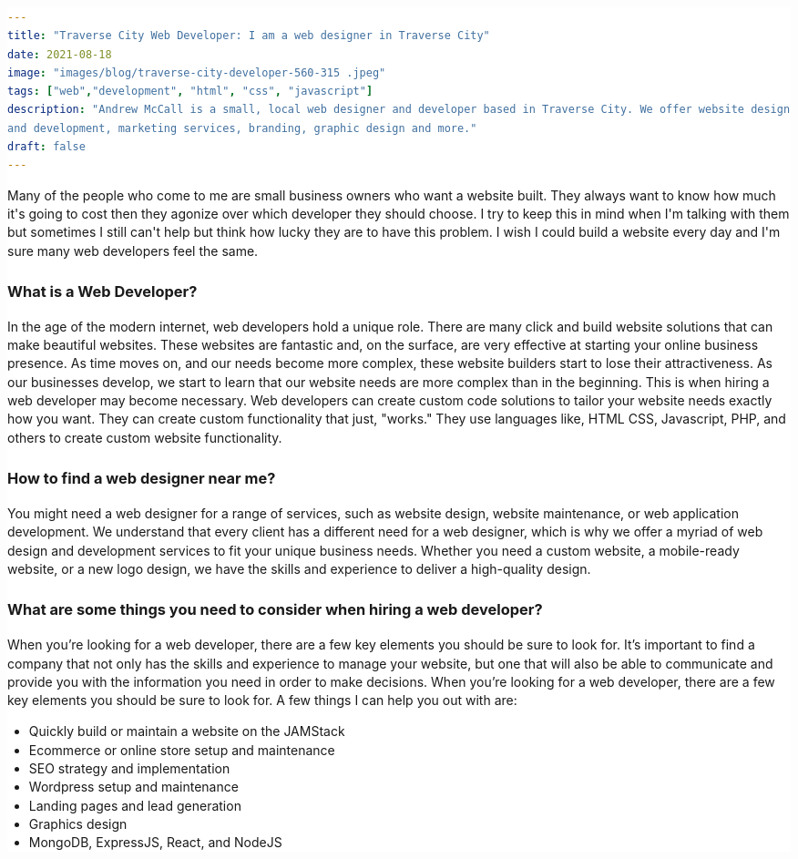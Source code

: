 ```yaml
---
title: "Traverse City Web Developer: I am a web designer in Traverse City"
date: 2021-08-18
image: "images/blog/traverse-city-developer-560-315 .jpeg"
tags: ["web","development", "html", "css", "javascript"]
description: "Andrew McCall is a small, local web designer and developer based in Traverse City. We offer website design and development, marketing services, branding, graphic design and more."
draft: false
---
```

Many of the people who come to me are small business owners who want a website built. They always want to know how much it's going to cost then they agonize over which developer they should choose. I try to keep this in mind when I'm talking with them but sometimes I still can't help but think how lucky they are to have this problem. I wish I could build a website every day and I'm sure many web developers feel the same.

### What is a Web Developer?
In the age of the modern internet, web developers hold a unique role. There are many click and build website solutions that can make beautiful websites. These websites are fantastic and, on the surface, are very effective at starting your online business presence. As time moves on, and our needs become more complex, these website builders start to lose their attractiveness. As our businesses develop, we start to learn that our website needs are more complex than in the beginning. This is when hiring a web developer may become necessary. Web developers can create custom code solutions to tailor your website needs exactly how you want. They can create custom functionality that just, "works." They use languages like, HTML CSS, Javascript, PHP, and others to create custom website functionality.


### How to find a web designer near me?
You might need a web designer for a range of services, such as website design, website maintenance, or web application development. We understand that every client has a different need for a web designer, which is why we offer a myriad of web design and development services to fit your unique business needs. Whether you need a custom website, a mobile-ready website, or a new logo design, we have the skills and experience to deliver a high-quality design.


### What are some things you need to consider when hiring a web developer?
When you’re looking for a web developer, there are a few key elements you should be sure to look for. It’s important to find a company that not only has the skills and experience to manage your website, but one that will also be able to communicate and provide you with the information you need in order to make decisions. When you’re looking for a web developer, there are a few key elements you should be sure to look for.
A few things I can help you out with are:

- Quickly build or maintain a website on the JAMStack
- Ecommerce or online store setup and maintenance
- SEO strategy and implementation
- Wordpress setup and maintenance
- Landing pages and lead generation
- Graphics design
- MongoDB, ExpressJS, React, and NodeJS
